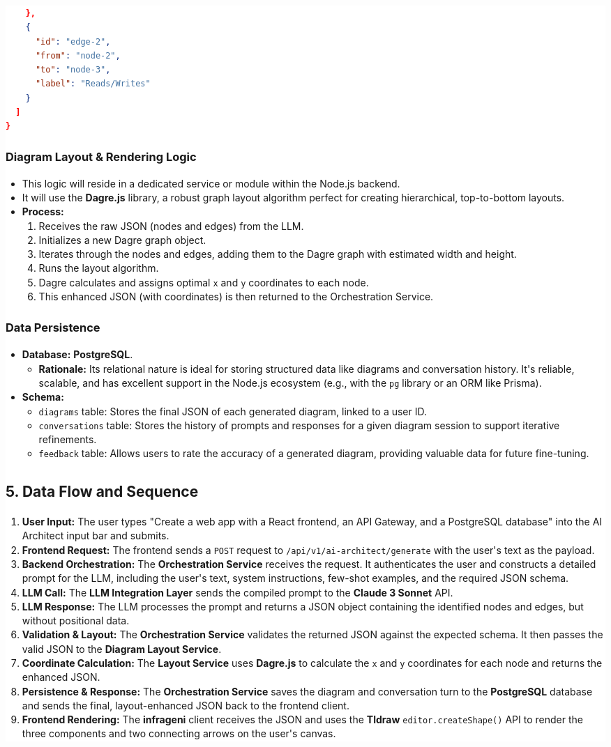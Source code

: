   ```json
      },
      {
        "id": "edge-2",
        "from": "node-2",
        "to": "node-3",
        "label": "Reads/Writes"
      }
    ]
  }
  ```

### **Diagram Layout & Rendering Logic**

- This logic will reside in a dedicated service or module within the Node.js backend.
- It will use the **Dagre.js** library, a robust graph layout algorithm perfect for creating hierarchical, top-to-bottom layouts.
- **Process:**
  1.  Receives the raw JSON (nodes and edges) from the LLM.
  2.  Initializes a new Dagre graph object.
  3.  Iterates through the nodes and edges, adding them to the Dagre graph with estimated width and height.
  4.  Runs the layout algorithm.
  5.  Dagre calculates and assigns optimal `x` and `y` coordinates to each node.
  6.  This enhanced JSON (with coordinates) is then returned to the Orchestration Service.

### **Data Persistence**

- **Database:** **PostgreSQL**.
  - **Rationale:** Its relational nature is ideal for storing structured data like diagrams and conversation history. It's reliable, scalable, and has excellent support in the Node.js ecosystem (e.g., with the `pg` library or an ORM like Prisma).
- **Schema:**
  - `diagrams` table: Stores the final JSON of each generated diagram, linked to a user ID.
  - `conversations` table: Stores the history of prompts and responses for a given diagram session to support iterative refinements.
  - `feedback` table: Allows users to rate the accuracy of a generated diagram, providing valuable data for future fine-tuning.

## **5. Data Flow and Sequence**

1.  **User Input:** The user types "Create a web app with a React frontend, an API Gateway, and a PostgreSQL database" into the AI Architect input bar and submits.
2.  **Frontend Request:** The frontend sends a `POST` request to `/api/v1/ai-architect/generate` with the user's text as the payload.
3.  **Backend Orchestration:** The **Orchestration Service** receives the request. It authenticates the user and constructs a detailed prompt for the LLM, including the user's text, system instructions, few-shot examples, and the required JSON schema.
4.  **LLM Call:** The **LLM Integration Layer** sends the compiled prompt to the **Claude 3 Sonnet** API.
5.  **LLM Response:** The LLM processes the prompt and returns a JSON object containing the identified nodes and edges, but without positional data.
6.  **Validation & Layout:** The **Orchestration Service** validates the returned JSON against the expected schema. It then passes the valid JSON to the **Diagram Layout Service**.
7.  **Coordinate Calculation:** The **Layout Service** uses **Dagre.js** to calculate the `x` and `y` coordinates for each node and returns the enhanced JSON.
8.  **Persistence & Response:** The **Orchestration Service** saves the diagram and conversation turn to the **PostgreSQL** database and sends the final, layout-enhanced JSON back to the frontend client.
9.  **Frontend Rendering:** The **infrageni** client receives the JSON and uses the **Tldraw** `editor.createShape()` API to render the three components and two connecting arrows on the user's canvas.
